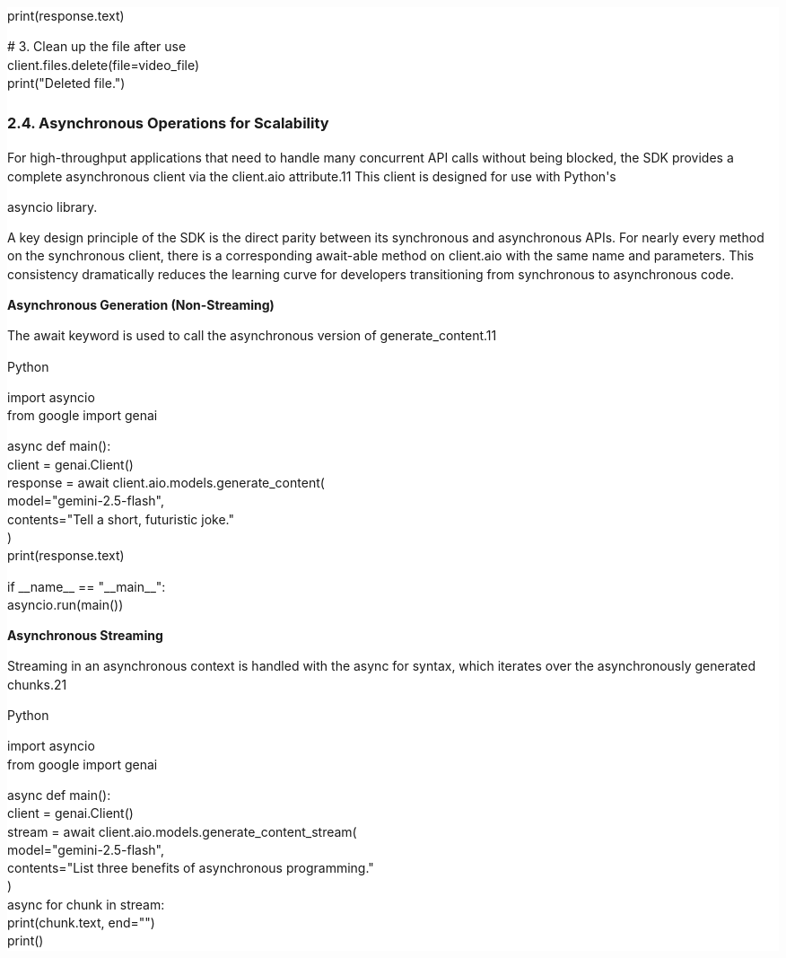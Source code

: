print(response.text)

\# 3\. Clean up the file after use  
client.files.delete(file=video\_file)  
print("Deleted file.")

### **2.4. Asynchronous Operations for Scalability**

For high-throughput applications that need to handle many concurrent API calls without being blocked, the SDK provides a complete asynchronous client via the client.aio attribute.11 This client is designed for use with Python's

asyncio library.

A key design principle of the SDK is the direct parity between its synchronous and asynchronous APIs. For nearly every method on the synchronous client, there is a corresponding await-able method on client.aio with the same name and parameters. This consistency dramatically reduces the learning curve for developers transitioning from synchronous to asynchronous code.

**Asynchronous Generation (Non-Streaming)**

The await keyword is used to call the asynchronous version of generate\_content.11

Python

import asyncio  
from google import genai

async def main():  
    client \= genai.Client()  
    response \= await client.aio.models.generate\_content(  
        model="gemini-2.5-flash",  
        contents="Tell a short, futuristic joke."  
    )  
    print(response.text)

if \_\_name\_\_ \== "\_\_main\_\_":  
    asyncio.run(main())

**Asynchronous Streaming**

Streaming in an asynchronous context is handled with the async for syntax, which iterates over the asynchronously generated chunks.21

Python

import asyncio  
from google import genai

async def main():  
    client \= genai.Client()  
    stream \= await client.aio.models.generate\_content\_stream(  
        model="gemini-2.5-flash",  
        contents="List three benefits of asynchronous programming."  
    )  
    async for chunk in stream:  
        print(chunk.text, end="")  
    print()
